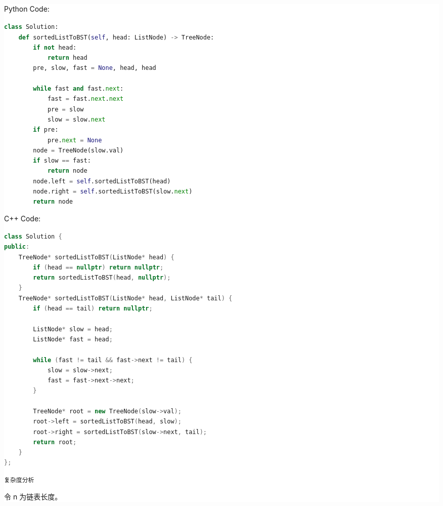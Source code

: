 Python Code:

```py
class Solution:
    def sortedListToBST(self, head: ListNode) -> TreeNode:
        if not head:
            return head
        pre, slow, fast = None, head, head

        while fast and fast.next:
            fast = fast.next.next
            pre = slow
            slow = slow.next
        if pre:
            pre.next = None
        node = TreeNode(slow.val)
        if slow == fast:
            return node
        node.left = self.sortedListToBST(head)
        node.right = self.sortedListToBST(slow.next)
        return node
```

C++ Code:

```cpp
class Solution {
public:
    TreeNode* sortedListToBST(ListNode* head) {
        if (head == nullptr) return nullptr;
        return sortedListToBST(head, nullptr);
    }
    TreeNode* sortedListToBST(ListNode* head, ListNode* tail) {
        if (head == tail) return nullptr;

        ListNode* slow = head;
        ListNode* fast = head;

        while (fast != tail && fast->next != tail) {
            slow = slow->next;
            fast = fast->next->next;
        }

        TreeNode* root = new TreeNode(slow->val);
        root->left = sortedListToBST(head, slow);
        root->right = sortedListToBST(slow->next, tail);
        return root;
    }
};
```

`复杂度分析`

令 n 为链表长度。

